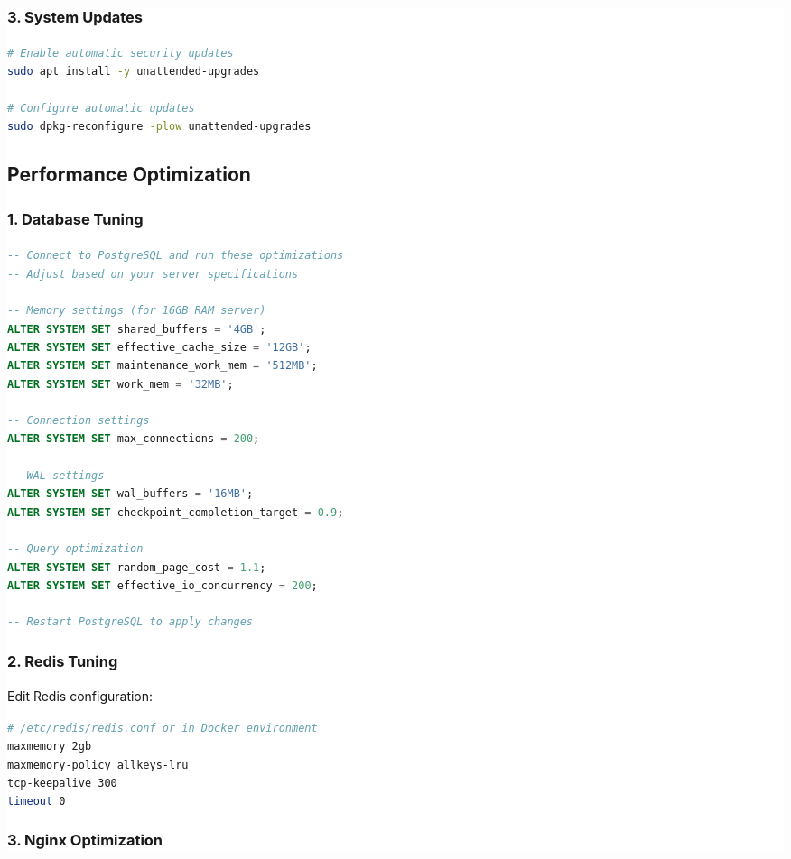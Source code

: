### 3. System Updates

```bash
# Enable automatic security updates
sudo apt install -y unattended-upgrades

# Configure automatic updates
sudo dpkg-reconfigure -plow unattended-upgrades
```

## Performance Optimization

### 1. Database Tuning

```sql
-- Connect to PostgreSQL and run these optimizations
-- Adjust based on your server specifications

-- Memory settings (for 16GB RAM server)
ALTER SYSTEM SET shared_buffers = '4GB';
ALTER SYSTEM SET effective_cache_size = '12GB';
ALTER SYSTEM SET maintenance_work_mem = '512MB';
ALTER SYSTEM SET work_mem = '32MB';

-- Connection settings
ALTER SYSTEM SET max_connections = 200;

-- WAL settings
ALTER SYSTEM SET wal_buffers = '16MB';
ALTER SYSTEM SET checkpoint_completion_target = 0.9;

-- Query optimization
ALTER SYSTEM SET random_page_cost = 1.1;
ALTER SYSTEM SET effective_io_concurrency = 200;

-- Restart PostgreSQL to apply changes
```

### 2. Redis Tuning

Edit Redis configuration:

```bash
# /etc/redis/redis.conf or in Docker environment
maxmemory 2gb
maxmemory-policy allkeys-lru
tcp-keepalive 300
timeout 0
```

### 3. Nginx Optimization
